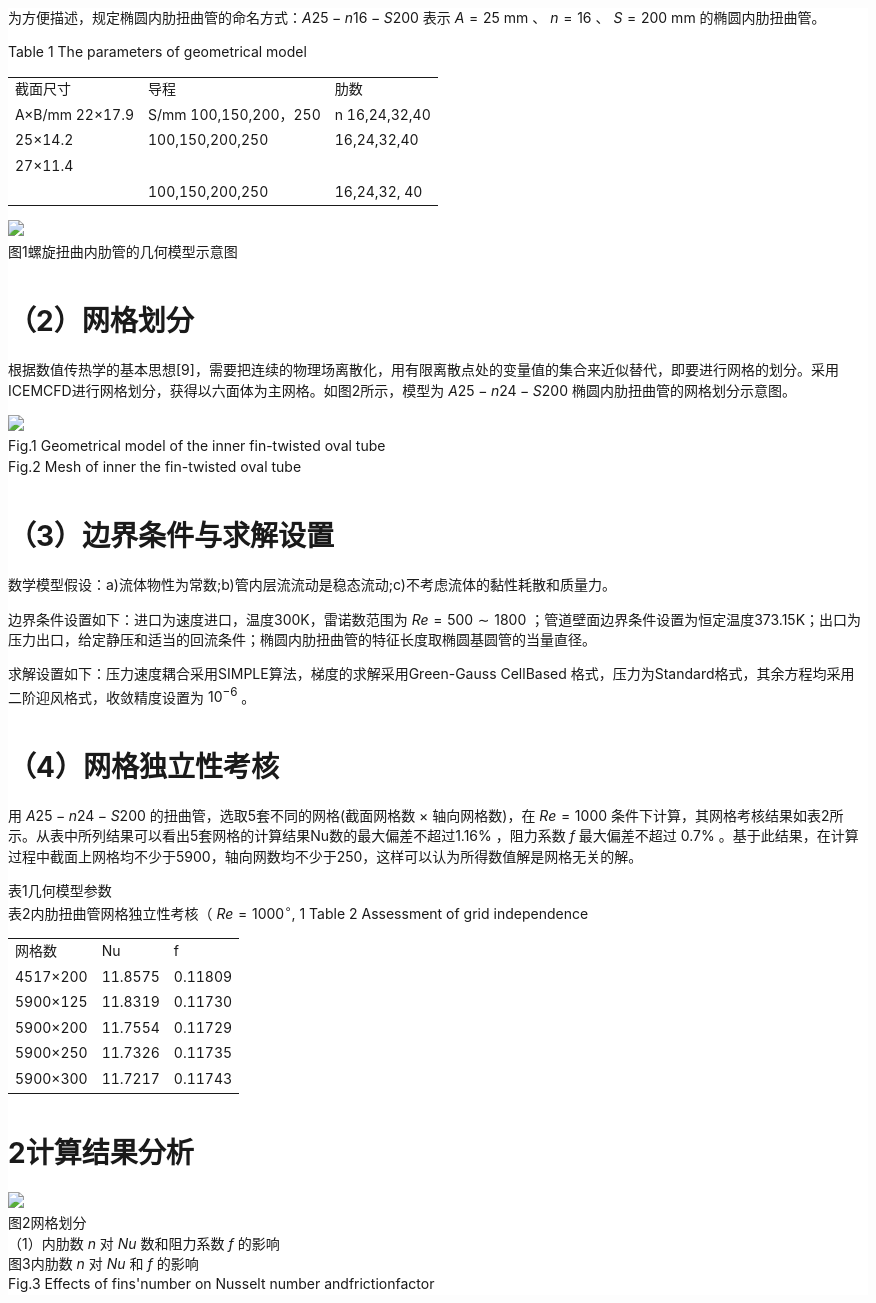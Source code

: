 为方便描述，规定椭圆内肋扭曲管的命名方式：$A 2 5 - n 1 6 - S 2 0 0$ 表示 $\scriptstyle A = 2 5 { \mathrm { ~ m m } }$ 、 $n { = } 1 6$ 、 $S { = } 2 0 0 ~ \mathrm { m m }$ 的椭圆内肋扭曲管。

Table 1 The parameters of geometrical model   

<html><body><table><tr><td>截面尺寸</td><td>导程</td><td>肋数</td></tr><tr><td>A×B/mm 22×17.9</td><td>S/mm 100,150,200，250</td><td>n 16,24,32,40</td></tr><tr><td>25×14.2</td><td>100,150,200,250</td><td>16,24,32,40</td></tr><tr><td>27×11.4</td><td></td><td></td></tr><tr><td></td><td>100,150,200,250</td><td>16,24,32, 40</td></tr></table></body></html>

![](images/1403656e8246c2669c01ab0aa2dce107309deeafbb2c029d5cb7816c9c0dc28a.jpg)  
图1螺旋扭曲内肋管的几何模型示意图

# （2）网格划分

根据数值传热学的基本思想[9]，需要把连续的物理场离散化，用有限离散点处的变量值的集合来近似替代，即要进行网格的划分。采用ICEMCFD进行网格划分，获得以六面体为主网格。如图2所示，模型为 $A 2 5 - n 2 4 - S 2 0 0$ 椭圆内肋扭曲管的网格划分示意图。

![](images/250ee91b1751066ed6500d869eacd67eb4b7036e19489af6d16ec19da0dff524.jpg)  
Fig.1 Geometrical model of the inner fin-twisted oval tube   
Fig.2 Mesh of inner the fin-twisted oval tube

# （3）边界条件与求解设置

数学模型假设：a)流体物性为常数;b)管内层流流动是稳态流动;c)不考虑流体的黏性耗散和质量力。

边界条件设置如下：进口为速度进口，温度300K，雷诺数范围为 $R e { = } 5 0 0 { \sim } 1 8 0 0$ ；管道壁面边界条件设置为恒定温度373.15K；出口为压力出口，给定静压和适当的回流条件；椭圆内肋扭曲管的特征长度取椭圆基圆管的当量直径。

求解设置如下：压力速度耦合采用SIMPLE算法，梯度的求解采用Green-Gauss CellBased 格式，压力为Standard格式，其余方程均采用二阶迎风格式，收敛精度设置为 ${ { 1 0 } ^ { - 6 } }$ 。

# （4）网格独立性考核

用 $A 2 5 - n 2 4 - S 2 0 0$ 的扭曲管，选取5套不同的网格(截面网格数 $\times$ 轴向网格数)，在 $R e { = } 1 0 0 0$ 条件下计算，其网格考核结果如表2所示。从表中所列结果可以看出5套网格的计算结果Nu数的最大偏差不超过$1 . 1 6 \%$ ，阻力系数 $f$ 最大偏差不超过 $0 . 7 \%$ 。基于此结果，在计算过程中截面上网格均不少于5900，轴向网数均不少于250，这样可以认为所得数值解是网格无关的解。

表1几何模型参数  
表2内肋扭曲管网格独立性考核（ $R e = 1 0 0 0 ^ { \circ } ,$ 1 Table 2 Assessment of grid independence   

<html><body><table><tr><td>网格数</td><td>Nu</td><td>f</td></tr><tr><td>4517×200</td><td>11.8575</td><td>0.11809</td></tr><tr><td>5900×125</td><td>11.8319</td><td>0.11730</td></tr><tr><td>5900×200</td><td>11.7554</td><td>0.11729</td></tr><tr><td>5900×250</td><td>11.7326</td><td>0.11735</td></tr><tr><td>5900×300</td><td>11.7217</td><td>0.11743</td></tr></table></body></html>

# 2计算结果分析

![](images/687a1259f2453e8faef099292795f42846f7075527c59910ef9b523dac38b27e.jpg)  
图2网格划分  
（1）内肋数 $n$ 对 $N u$ 数和阻力系数 $f$ 的影响  
图3内肋数 $n$ 对 $N u$ 和 $f$ 的影响  
Fig.3 Effects of fins'number on Nusselt number andfrictionfactor
